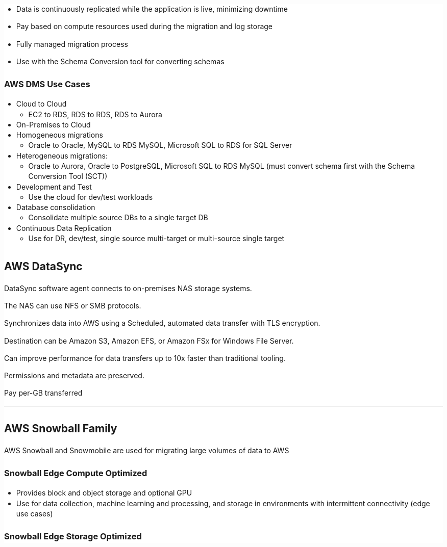 - Data is continuously replicated while the application is live, minimizing downtime

- Pay based on compute resources used during the migration and log storage

- Fully managed migration process

- Use with the Schema Conversion tool for converting schemas

### AWS DMS Use Cases

- Cloud to Cloud
  - EC2 to RDS, RDS to RDS, RDS to Aurora
- On-Premises to Cloud
- Homogeneous migrations
  - Oracle to Oracle, MySQL to RDS MySQL, Microsoft SQL to RDS for SQL Server
- Heterogeneous migrations:
  - Oracle to Aurora, Oracle to PostgreSQL, Microsoft SQL to RDS MySQL (must convert schema first with the Schema Conversion Tool (SCT))
- Development and Test
  - Use the cloud for dev/test workloads
- Database consolidation
  - Consolidate multiple source DBs to a single target DB
- Continuous Data Replication
  - Use for DR, dev/test, single source multi-target or multi-source single target

## AWS DataSync

DataSync software agent connects to on-premises NAS storage systems.

The NAS can use NFS or SMB protocols.

Synchronizes data into AWS using a Scheduled, automated data transfer with TLS encryption.

Destination can be Amazon S3, Amazon EFS, or Amazon FSx for Windows File Server.

Can improve performance for data transfers up to 10x faster than traditional tooling.

Permissions and metadata are preserved.

Pay per-GB transferred

---

## AWS Snowball Family

AWS Snowball and Snowmobile
are used for migrating large volumes of data to AWS

### Snowball Edge Compute Optimized

- Provides block and object storage and optional GPU
- Use for data collection, machine learning and processing, and storage in environments with intermittent connectivity (edge use cases)

### Snowball Edge Storage Optimized
